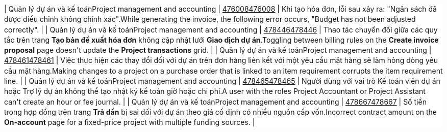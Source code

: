 | <span data-ttu-id="4e60e-229">Quản lý dự án và kế toán</span><span class="sxs-lookup"><span data-stu-id="4e60e-229">Project management and accounting</span></span> | [<span data-ttu-id="4e60e-230">476008</span><span class="sxs-lookup"><span data-stu-id="4e60e-230">476008</span></span>](https://nam06.safelinks.protection.outlook.com/?url=https://fix.lcs.dynamics.com/Issue/Details/?bugId%3D476008&amp;data=04%7C01%7Cshylaw%40microsoft.com%7C30f5b585840c47e84ed708d88d6571b4%7C72f988bf86f141af91ab2d7cd011db47%7C1%7C0%7C637414814172662289%7CUnknown%7CTWFpbGZsb3d8eyJWIjoiMC4wLjAwMDAiLCJQIjoiV2luMzIiLCJBTiI6Ik1haWwiLCJXVCI6Mn0%3D%7C1000&amp;sdata=ZX8X8s7p9E/6uUkpfRIYpEVPSNFEQEMh2t6tw6OE0zY%3D&amp;reserved=0) | <span data-ttu-id="4e60e-231">Khi tạo hóa đơn, lỗi sau xảy ra: "Ngân sách đã được điều chỉnh không chính xác".</span><span class="sxs-lookup"><span data-stu-id="4e60e-231">While generating the invoice, the following error occurs, "Budget has not been adjusted correctly".</span></span> |
| <span data-ttu-id="4e60e-232">Quản lý dự án và kế toán</span><span class="sxs-lookup"><span data-stu-id="4e60e-232">Project management and accounting</span></span> | [<span data-ttu-id="4e60e-233">478446</span><span class="sxs-lookup"><span data-stu-id="4e60e-233">478446</span></span>](https://nam06.safelinks.protection.outlook.com/?url=https://fix.lcs.dynamics.com/Issue/Details/?bugId%3D478446&amp;data=04%7C01%7Cshylaw%40microsoft.com%7C30f5b585840c47e84ed708d88d6571b4%7C72f988bf86f141af91ab2d7cd011db47%7C1%7C0%7C637414814172672286%7CUnknown%7CTWFpbGZsb3d8eyJWIjoiMC4wLjAwMDAiLCJQIjoiV2luMzIiLCJBTiI6Ik1haWwiLCJXVCI6Mn0%3D%7C1000&amp;sdata=292avLzY1E0qg9fFDYDa4iFx1GuLKTxcsLr%2BYMMCCiY%3D&amp;reserved=0) | <span data-ttu-id="4e60e-234">Thao tác chuyển đổi giữa các quy tắc trên trang **Tạo bản đề xuất hóa đơn** không cập nhật lưới **Giao dịch dự án**.</span><span class="sxs-lookup"><span data-stu-id="4e60e-234">Toggling between billing rules on the **Create invoice proposal** page doesn't update the **Project transactions** grid.</span></span> |
| <span data-ttu-id="4e60e-235">Quản lý dự án và kế toán</span><span class="sxs-lookup"><span data-stu-id="4e60e-235">Project management and accounting</span></span> | [<span data-ttu-id="4e60e-236">478461</span><span class="sxs-lookup"><span data-stu-id="4e60e-236">478461</span></span>](https://nam06.safelinks.protection.outlook.com/?url=https://fix.lcs.dynamics.com/Issue/Details/?bugId%3D478461&amp;data=04%7C01%7Cshylaw%40microsoft.com%7C30f5b585840c47e84ed708d88d6571b4%7C72f988bf86f141af91ab2d7cd011db47%7C1%7C0%7C637414814172672286%7CUnknown%7CTWFpbGZsb3d8eyJWIjoiMC4wLjAwMDAiLCJQIjoiV2luMzIiLCJBTiI6Ik1haWwiLCJXVCI6Mn0%3D%7C1000&amp;sdata=g0eePDnZ6/meHH8RAKjMoG9Hw9SVGQlJ/2GVhlPVBAw%3D&amp;reserved=0) | <span data-ttu-id="4e60e-237">Việc thực hiện các thay đổi đối với dự án trên đơn hàng liên kết với một yêu cầu mặt hàng sẽ làm hỏng dòng yêu cầu mặt hàng.</span><span class="sxs-lookup"><span data-stu-id="4e60e-237">Making changes to a project on a purchase order that is linked to an item requirement corrupts the item requirement line.</span></span> |
| <span data-ttu-id="4e60e-238">Quản lý dự án và kế toán</span><span class="sxs-lookup"><span data-stu-id="4e60e-238">Project management and accounting</span></span> | [<span data-ttu-id="4e60e-239">478465</span><span class="sxs-lookup"><span data-stu-id="4e60e-239">478465</span></span>](https://nam06.safelinks.protection.outlook.com/?url=https://fix.lcs.dynamics.com/Issue/Details/?bugId%3D478465&amp;data=04%7C01%7Cshylaw%40microsoft.com%7C30f5b585840c47e84ed708d88d6571b4%7C72f988bf86f141af91ab2d7cd011db47%7C1%7C0%7C637414814172682282%7CUnknown%7CTWFpbGZsb3d8eyJWIjoiMC4wLjAwMDAiLCJQIjoiV2luMzIiLCJBTiI6Ik1haWwiLCJXVCI6Mn0%3D%7C1000&amp;sdata=00WjvC71d2l4o17mojnv/ngJC%2BNwt6udEwZuwLFcy2o%3D&amp;reserved=0) | <span data-ttu-id="4e60e-240">Người dùng với vai trò Kế toán viên dự án hoặc Trợ lý dự án không thể tạo nhật ký kế toán giờ hoặc chi phí.</span><span class="sxs-lookup"><span data-stu-id="4e60e-240">A user with the roles Project Accountant or Project Assistant can't create an hour or fee journal.</span></span> |
| <span data-ttu-id="4e60e-241">Quản lý dự án và kế toán</span><span class="sxs-lookup"><span data-stu-id="4e60e-241">Project management and accounting</span></span> | [<span data-ttu-id="4e60e-242">478667</span><span class="sxs-lookup"><span data-stu-id="4e60e-242">478667</span></span>](https://nam06.safelinks.protection.outlook.com/?url=https://fix.lcs.dynamics.com/Issue/Details/?bugId%3D478667&amp;data=04%7C01%7Cshylaw%40microsoft.com%7C30f5b585840c47e84ed708d88d6571b4%7C72f988bf86f141af91ab2d7cd011db47%7C1%7C0%7C637414814172692280%7CUnknown%7CTWFpbGZsb3d8eyJWIjoiMC4wLjAwMDAiLCJQIjoiV2luMzIiLCJBTiI6Ik1haWwiLCJXVCI6Mn0%3D%7C1000&amp;sdata=SxU31N%2BQFKtZ1oCohLWxVKubzaDUg9fjjnA6zf6Zwm8%3D&amp;reserved=0) | <span data-ttu-id="4e60e-243">Số tiền trong hợp đồng trên trang **Trả dần** bị sai đối với dự án theo giá cố định có nhiều nguồn cấp vốn.</span><span class="sxs-lookup"><span data-stu-id="4e60e-243">Incorrect contract amount on the **On-account** page for a fixed-price project with multiple funding sources.</span></span> |